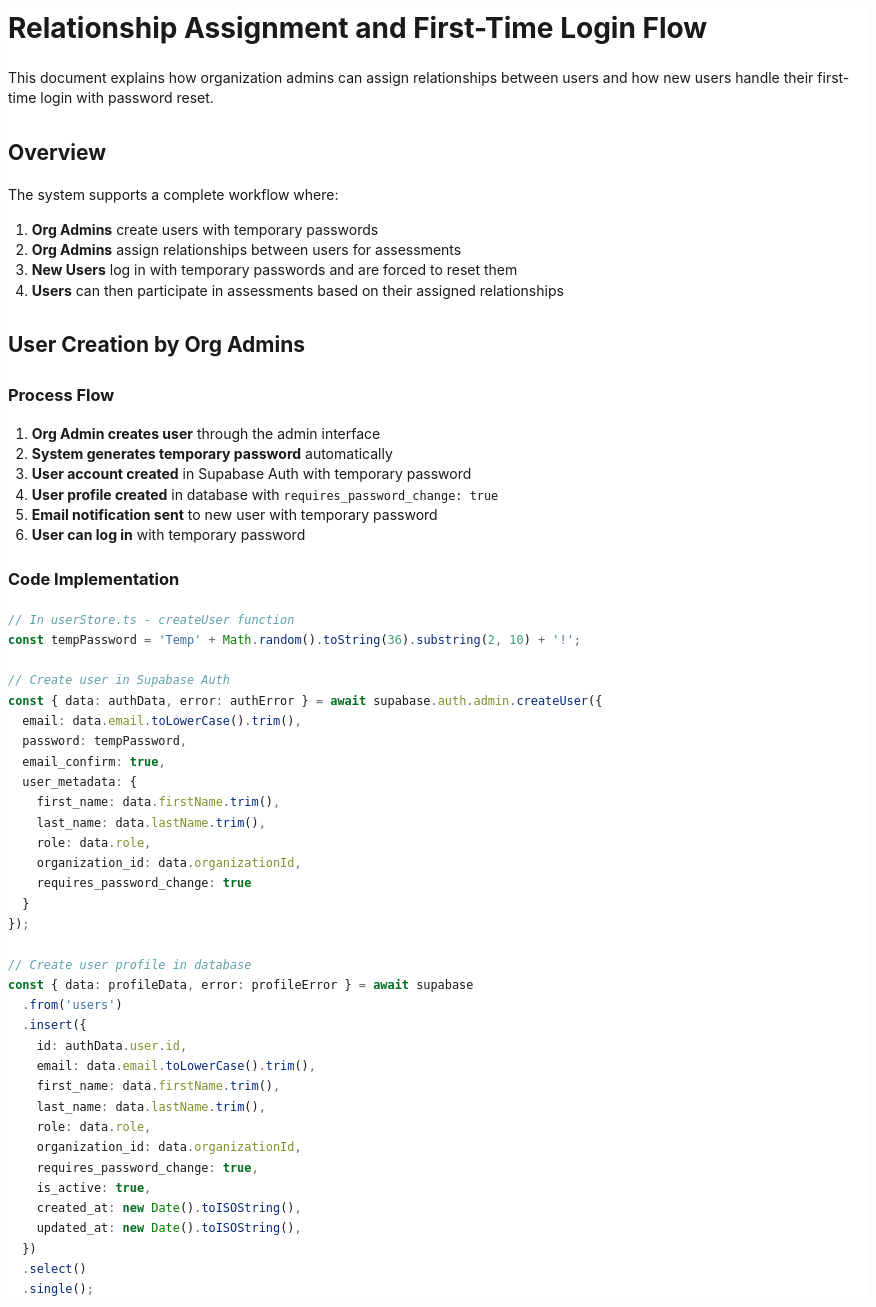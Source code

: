 # Relationship Assignment and First-Time Login Flow

This document explains how organization admins can assign relationships between users and how new users handle their first-time login with password reset.

## Overview

The system supports a complete workflow where:
1. **Org Admins** create users with temporary passwords
2. **Org Admins** assign relationships between users for assessments
3. **New Users** log in with temporary passwords and are forced to reset them
4. **Users** can then participate in assessments based on their assigned relationships

## User Creation by Org Admins

### Process Flow

1. **Org Admin creates user** through the admin interface
2. **System generates temporary password** automatically
3. **User account created** in Supabase Auth with temporary password
4. **User profile created** in database with `requires_password_change: true`
5. **Email notification sent** to new user with temporary password
6. **User can log in** with temporary password

### Code Implementation

```typescript
// In userStore.ts - createUser function
const tempPassword = 'Temp' + Math.random().toString(36).substring(2, 10) + '!';

// Create user in Supabase Auth
const { data: authData, error: authError } = await supabase.auth.admin.createUser({
  email: data.email.toLowerCase().trim(),
  password: tempPassword,
  email_confirm: true,
  user_metadata: {
    first_name: data.firstName.trim(),
    last_name: data.lastName.trim(),
    role: data.role,
    organization_id: data.organizationId,
    requires_password_change: true
  }
});

// Create user profile in database
const { data: profileData, error: profileError } = await supabase
  .from('users')
  .insert({
    id: authData.user.id,
    email: data.email.toLowerCase().trim(),
    first_name: data.firstName.trim(),
    last_name: data.lastName.trim(),
    role: data.role,
    organization_id: data.organizationId,
    requires_password_change: true,
    is_active: true,
    created_at: new Date().toISOString(),
    updated_at: new Date().toISOString(),
  })
  .select()
  .single();
```
